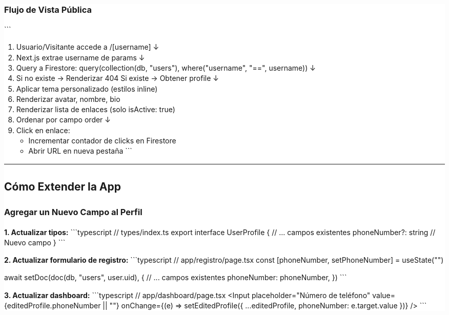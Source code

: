 ### Flujo de Vista Pública

\`\`\`
1. Usuario/Visitante accede a /[username]
   ↓
2. Next.js extrae username de params
   ↓
3. Query a Firestore:
   query(collection(db, "users"), where("username", "==", username))
   ↓
4. Si no existe → Renderizar 404
   Si existe → Obtener profile
   ↓
5. Aplicar tema personalizado (estilos inline)
6. Renderizar avatar, nombre, bio
7. Renderizar lista de enlaces (solo isActive: true)
8. Ordenar por campo order
   ↓
9. Click en enlace:
   - Incrementar contador de clicks en Firestore
   - Abrir URL en nueva pestaña
\`\`\`

---

## Cómo Extender la App

### Agregar un Nuevo Campo al Perfil

**1. Actualizar tipos:**
\`\`\`typescript
// types/index.ts
export interface UserProfile {
  // ... campos existentes
  phoneNumber?: string  // Nuevo campo
}
\`\`\`

**2. Actualizar formulario de registro:**
\`\`\`typescript
// app/registro/page.tsx
const [phoneNumber, setPhoneNumber] = useState("")

await setDoc(doc(db, "users", user.uid), {
  // ... campos existentes
  phoneNumber: phoneNumber,
})
\`\`\`

**3. Actualizar dashboard:**
\`\`\`typescript
// app/dashboard/page.tsx
<Input
  placeholder="Número de teléfono"
  value={editedProfile.phoneNumber || ""}
  onChange={(e) => setEditedProfile({
    ...editedProfile,
    phoneNumber: e.target.value
  })}
/>
\`\`\`

